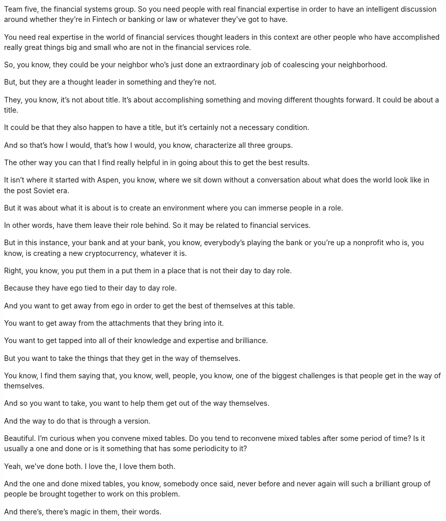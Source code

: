 Team five, the financial systems group. So you need people with real financial expertise in order to have an intelligent discussion around whether they’re in Fintech or banking or law or whatever they’ve got to have.

You need real expertise in the world of financial services thought leaders in this context are other people who have accomplished really great things big and small who are not in the financial services role.

So, you know, they could be your neighbor who’s just done an extraordinary job of coalescing your neighborhood.

But, but they are a thought leader in something and they’re not.

They, you know, it’s not about title. It’s about accomplishing something and moving different thoughts forward. It could be about a title.

It could be that they also happen to have a title, but it’s certainly not a necessary condition.

And so that’s how I would, that’s how I would, you know, characterize all three groups.

The other way you can that I find really helpful in in going about this to get the best results.

It isn’t where it started with Aspen, you know, where we sit down without a conversation about what does the world look like in the post Soviet era.

But it was about what it is about is to create an environment where you can immerse people in a role.

In other words, have them leave their role behind. So it may be related to financial services.

But in this instance, your bank and at your bank, you know, everybody’s playing the bank or you’re up a nonprofit who is, you know, is creating a new cryptocurrency, whatever it is.

Right, you know, you put them in a put them in a place that is not their day to day role.

Because they have ego tied to their day to day role.

And you want to get away from ego in order to get the best of themselves at this table.

You want to get away from the attachments that they bring into it.

You want to get tapped into all of their knowledge and expertise and brilliance.

But you want to take the things that they get in the way of themselves.

You know, I find them saying that, you know, well, people, you know, one of the biggest challenges is that people get in the way of themselves.

And so you want to take, you want to help them get out of the way themselves.

And the way to do that is through a version.

Beautiful. I’m curious when you convene mixed tables. Do you tend to reconvene mixed tables after some period of time? Is it usually a one and done or is it something that has some periodicity to it?

Yeah, we’ve done both. I love the, I love them both.

And the one and done mixed tables, you know, somebody once said, never before and never again will such a brilliant group of people be brought together to work on this problem.

And there’s, there’s magic in them, their words.
